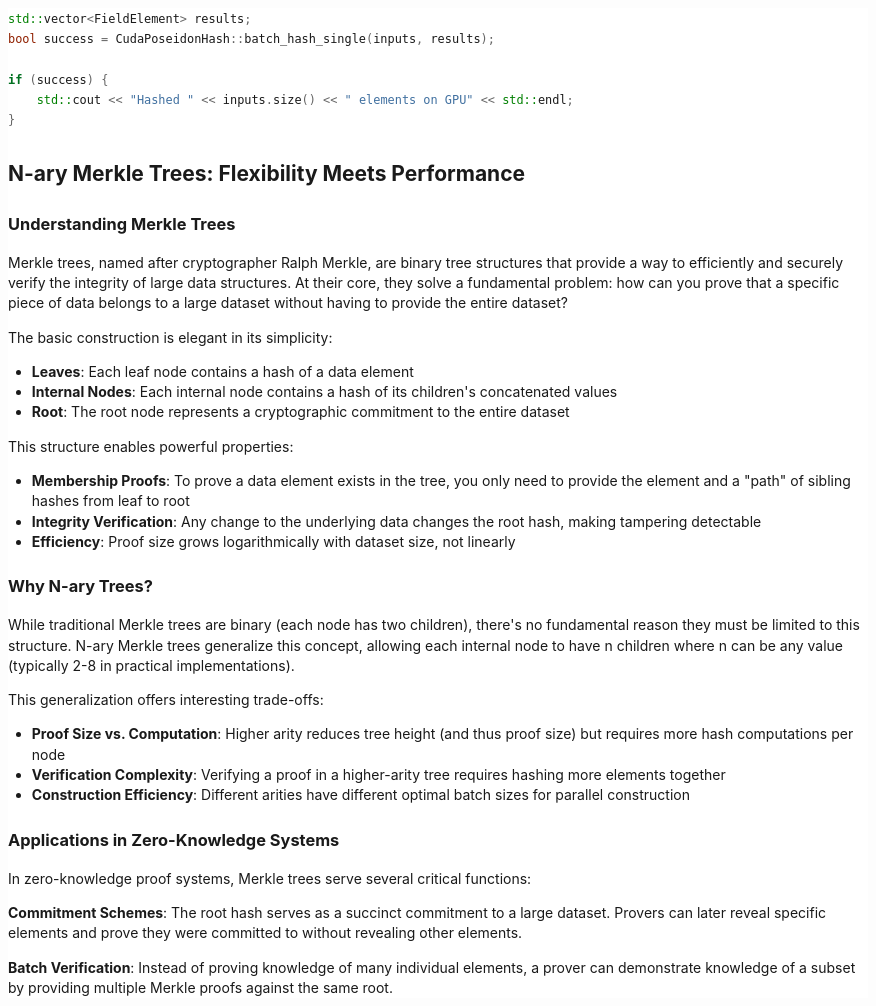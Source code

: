 ```cpp
std::vector<FieldElement> results;
bool success = CudaPoseidonHash::batch_hash_single(inputs, results);

if (success) {
    std::cout << "Hashed " << inputs.size() << " elements on GPU" << std::endl;
}
```

## N-ary Merkle Trees: Flexibility Meets Performance

### Understanding Merkle Trees

Merkle trees, named after cryptographer Ralph Merkle, are binary tree structures that provide a way to efficiently and securely verify the integrity of large data structures. At their core, they solve a fundamental problem: how can you prove that a specific piece of data belongs to a large dataset without having to provide the entire dataset?

The basic construction is elegant in its simplicity:
- **Leaves**: Each leaf node contains a hash of a data element
- **Internal Nodes**: Each internal node contains a hash of its children's concatenated values
- **Root**: The root node represents a cryptographic commitment to the entire dataset

This structure enables powerful properties:
- **Membership Proofs**: To prove a data element exists in the tree, you only need to provide the element and a "path" of sibling hashes from leaf to root
- **Integrity Verification**: Any change to the underlying data changes the root hash, making tampering detectable
- **Efficiency**: Proof size grows logarithmically with dataset size, not linearly

### Why N-ary Trees?

While traditional Merkle trees are binary (each node has two children), there's no fundamental reason they must be limited to this structure. N-ary Merkle trees generalize this concept, allowing each internal node to have n children where n can be any value (typically 2-8 in practical implementations).

This generalization offers interesting trade-offs:
- **Proof Size vs. Computation**: Higher arity reduces tree height (and thus proof size) but requires more hash computations per node
- **Verification Complexity**: Verifying a proof in a higher-arity tree requires hashing more elements together
- **Construction Efficiency**: Different arities have different optimal batch sizes for parallel construction

### Applications in Zero-Knowledge Systems

In zero-knowledge proof systems, Merkle trees serve several critical functions:

**Commitment Schemes**: The root hash serves as a succinct commitment to a large dataset. Provers can later reveal specific elements and prove they were committed to without revealing other elements.

**Batch Verification**: Instead of proving knowledge of many individual elements, a prover can demonstrate knowledge of a subset by providing multiple Merkle proofs against the same root.
